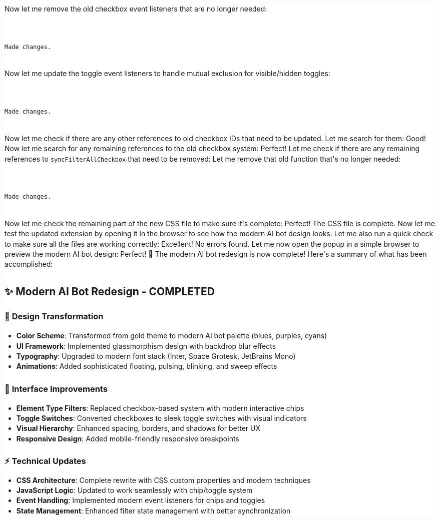 Now let me remove the old checkbox event listeners that are no longer needed: 
```


Made changes.


```
Now let me update the toggle event listeners to handle mutual exclusion for visible/hidden toggles: 
```


Made changes.


```
Now let me check if there are any other references to old checkbox IDs that need to be updated. Let me search for them: Good! Now let me search for any remaining references to the old checkbox system: Perfect! Let me check if there are any remaining references to `syncFilterAllCheckbox` that need to be removed: Let me remove that old function that's no longer needed: 
```


Made changes.


```
Now let me check the remaining part of the new CSS file to make sure it's complete: Perfect! The CSS file is complete. Now let me test the updated extension by opening it in the browser to see how the modern AI bot design looks. Let me also run a quick check to make sure all the files are working correctly: Excellent! No errors found. Let me now open the popup in a simple browser to preview the modern AI bot design: Perfect! 🎉 The modern AI bot redesign is now complete! Here's a summary of what has been accomplished:

## ✨ **Modern AI Bot Redesign - COMPLETED**

### 🎨 **Design Transformation**
- **Color Scheme**: Transformed from gold theme to modern AI bot palette (blues, purples, cyans)
- **UI Framework**: Implemented glassmorphism design with backdrop blur effects
- **Typography**: Upgraded to modern font stack (Inter, Space Grotesk, JetBrains Mono)
- **Animations**: Added sophisticated floating, pulsing, blinking, and sweep effects

### 🔧 **Interface Improvements**
- **Element Type Filters**: Replaced checkbox-based system with modern interactive chips
- **Toggle Switches**: Converted checkboxes to sleek toggle switches with visual indicators
- **Visual Hierarchy**: Enhanced spacing, borders, and shadows for better UX
- **Responsive Design**: Added mobile-friendly responsive breakpoints

### ⚡ **Technical Updates**
- **CSS Architecture**: Complete rewrite with CSS custom properties and modern techniques
- **JavaScript Logic**: Updated to work seamlessly with chip/toggle system
- **Event Handling**: Implemented modern event listeners for chips and toggles
- **State Management**: Enhanced filter state management with better synchronization
